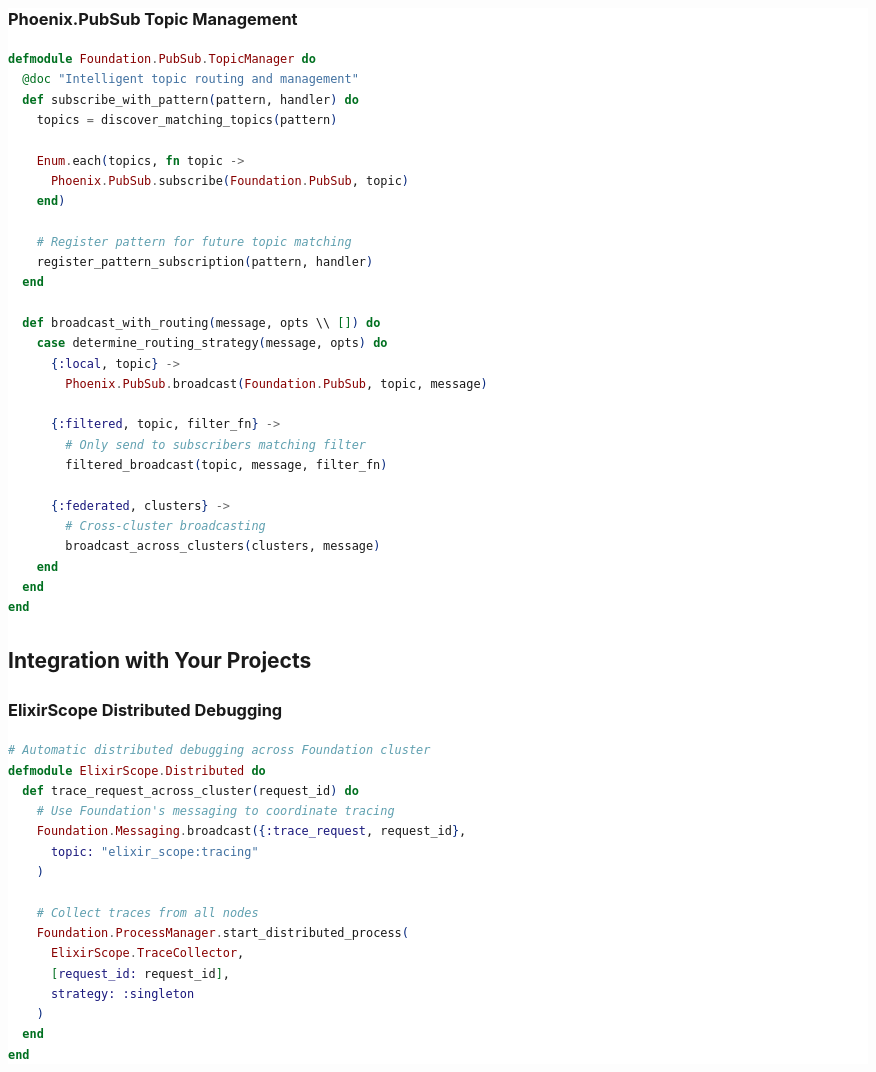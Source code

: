 ### Phoenix.PubSub Topic Management
```elixir
defmodule Foundation.PubSub.TopicManager do
  @doc "Intelligent topic routing and management"
  def subscribe_with_pattern(pattern, handler) do
    topics = discover_matching_topics(pattern)
    
    Enum.each(topics, fn topic ->
      Phoenix.PubSub.subscribe(Foundation.PubSub, topic)
    end)
    
    # Register pattern for future topic matching
    register_pattern_subscription(pattern, handler)
  end
  
  def broadcast_with_routing(message, opts \\ []) do
    case determine_routing_strategy(message, opts) do
      {:local, topic} ->
        Phoenix.PubSub.broadcast(Foundation.PubSub, topic, message)
      
      {:filtered, topic, filter_fn} ->
        # Only send to subscribers matching filter
        filtered_broadcast(topic, message, filter_fn)
      
      {:federated, clusters} ->
        # Cross-cluster broadcasting
        broadcast_across_clusters(clusters, message)
    end
  end
end
```

## Integration with Your Projects

### ElixirScope Distributed Debugging
```elixir
# Automatic distributed debugging across Foundation cluster
defmodule ElixirScope.Distributed do
  def trace_request_across_cluster(request_id) do
    # Use Foundation's messaging to coordinate tracing
    Foundation.Messaging.broadcast({:trace_request, request_id}, 
      topic: "elixir_scope:tracing"
    )
    
    # Collect traces from all nodes
    Foundation.ProcessManager.start_distributed_process(
      ElixirScope.TraceCollector,
      [request_id: request_id],
      strategy: :singleton
    )
  end
end
```
